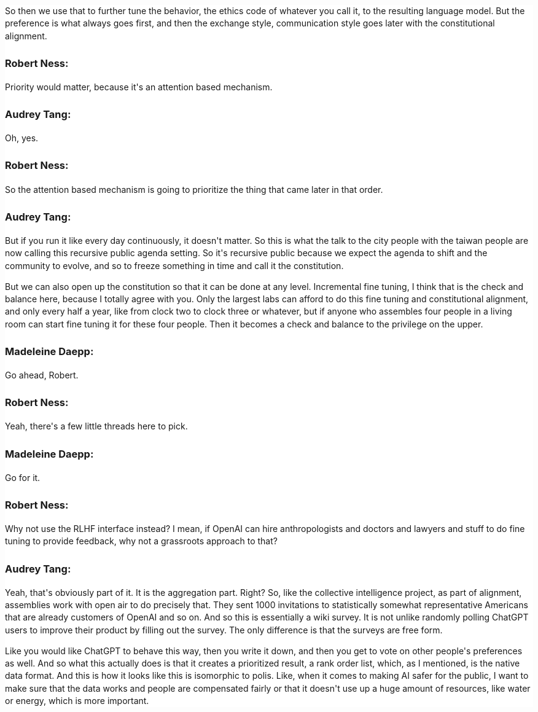 So then we use that to further tune the behavior, the ethics code of whatever you call it, to the resulting language model. But the preference is what always goes first, and then the exchange style, communication style goes later with the constitutional alignment.

### Robert Ness:
Priority would matter, because it's an attention based mechanism.

### Audrey Tang:
Oh, yes.

### Robert Ness:
So the attention based mechanism is going to prioritize the thing that came later in that order.

### Audrey Tang:
But if you run it like every day continuously, it doesn't matter. So this is what the talk to the city people with the taiwan people are now calling this recursive public agenda setting. So it's recursive public because we expect the agenda to shift and the community to evolve, and so to freeze something in time and call it the constitution.

But we can also open up the constitution so that it can be done at any level. Incremental fine tuning, I think that is the check and balance here, because I totally agree with you. Only the largest labs can afford to do this fine tuning and constitutional alignment, and only every half a year, like from clock two to clock three or whatever, but if anyone who assembles four people in a living room can start fine tuning it for these four people. Then it becomes a check and balance to the privilege on the upper.

### Madeleine Daepp:
Go ahead, Robert.

### Robert Ness:
Yeah, there's a few little threads here to pick.

### Madeleine Daepp:
Go for it.

### Robert Ness:
Why not use the RLHF interface instead? I mean, if OpenAI can hire anthropologists and doctors and lawyers and stuff to do fine tuning to provide feedback, why not a grassroots approach to that?

### Audrey Tang:
Yeah, that's obviously part of it. It is the aggregation part. Right? So, like the collective intelligence project, as part of alignment, assemblies work with open air to do precisely that. They sent 1000 invitations to statistically somewhat representative Americans that are already customers of OpenAI and so on. And so this is essentially a wiki survey. It is not unlike randomly polling ChatGPT users to improve their product by filling out the survey. The only difference is that the surveys are free form.

Like you would like ChatGPT to behave this way, then you write it down, and then you get to vote on other people's preferences as well. And so what this actually does is that it creates a prioritized result, a rank order list, which, as I mentioned, is the native data format. And this is how it looks like this is isomorphic to polis. Like, when it comes to making AI safer for the public, I want to make sure that the data works and people are compensated fairly or that it doesn't use up a huge amount of resources, like water or energy, which is more important.
